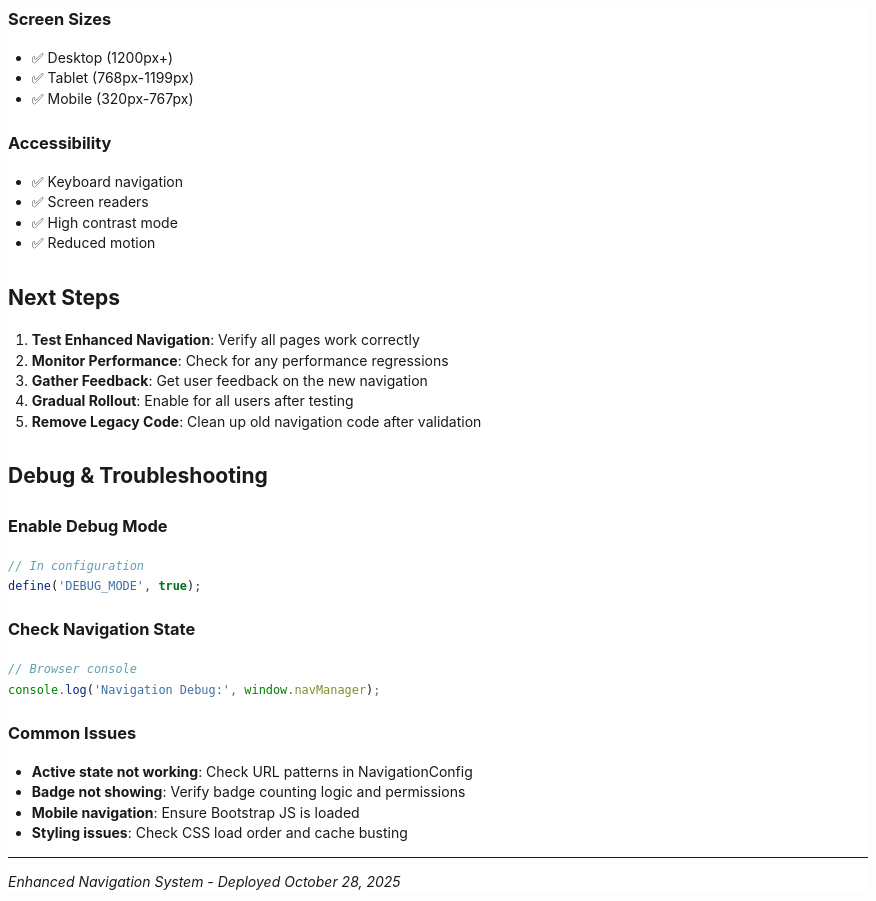 ### **Screen Sizes**
- ✅ Desktop (1200px+)
- ✅ Tablet (768px-1199px)
- ✅ Mobile (320px-767px)

### **Accessibility**
- ✅ Keyboard navigation
- ✅ Screen readers
- ✅ High contrast mode
- ✅ Reduced motion

## Next Steps

1. **Test Enhanced Navigation**: Verify all pages work correctly
2. **Monitor Performance**: Check for any performance regressions
3. **Gather Feedback**: Get user feedback on the new navigation
4. **Gradual Rollout**: Enable for all users after testing
5. **Remove Legacy Code**: Clean up old navigation code after validation

## Debug & Troubleshooting

### **Enable Debug Mode**
```php
// In configuration
define('DEBUG_MODE', true);
```

### **Check Navigation State**
```javascript
// Browser console
console.log('Navigation Debug:', window.navManager);
```

### **Common Issues**
- **Active state not working**: Check URL patterns in NavigationConfig
- **Badge not showing**: Verify badge counting logic and permissions
- **Mobile navigation**: Ensure Bootstrap JS is loaded
- **Styling issues**: Check CSS load order and cache busting

---

*Enhanced Navigation System - Deployed October 28, 2025*
